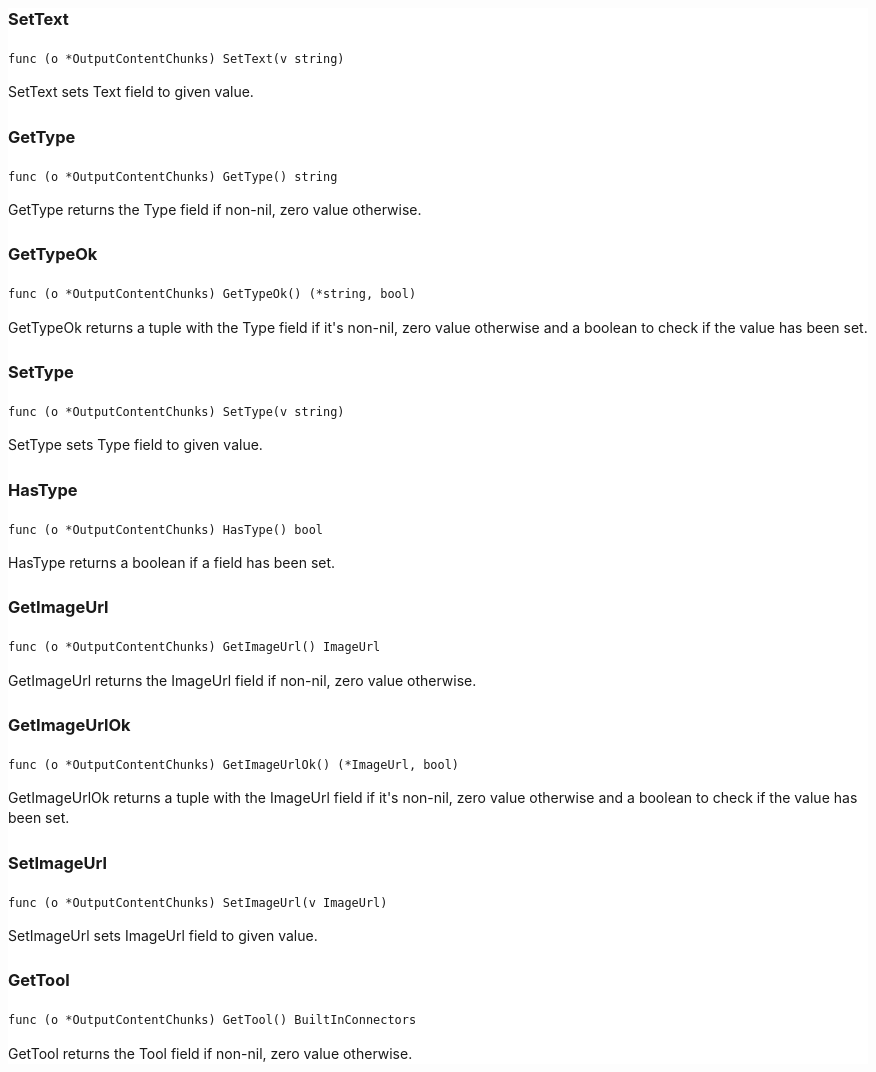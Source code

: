 ### SetText

`func (o *OutputContentChunks) SetText(v string)`

SetText sets Text field to given value.


### GetType

`func (o *OutputContentChunks) GetType() string`

GetType returns the Type field if non-nil, zero value otherwise.

### GetTypeOk

`func (o *OutputContentChunks) GetTypeOk() (*string, bool)`

GetTypeOk returns a tuple with the Type field if it's non-nil, zero value otherwise
and a boolean to check if the value has been set.

### SetType

`func (o *OutputContentChunks) SetType(v string)`

SetType sets Type field to given value.

### HasType

`func (o *OutputContentChunks) HasType() bool`

HasType returns a boolean if a field has been set.

### GetImageUrl

`func (o *OutputContentChunks) GetImageUrl() ImageUrl`

GetImageUrl returns the ImageUrl field if non-nil, zero value otherwise.

### GetImageUrlOk

`func (o *OutputContentChunks) GetImageUrlOk() (*ImageUrl, bool)`

GetImageUrlOk returns a tuple with the ImageUrl field if it's non-nil, zero value otherwise
and a boolean to check if the value has been set.

### SetImageUrl

`func (o *OutputContentChunks) SetImageUrl(v ImageUrl)`

SetImageUrl sets ImageUrl field to given value.


### GetTool

`func (o *OutputContentChunks) GetTool() BuiltInConnectors`

GetTool returns the Tool field if non-nil, zero value otherwise.
